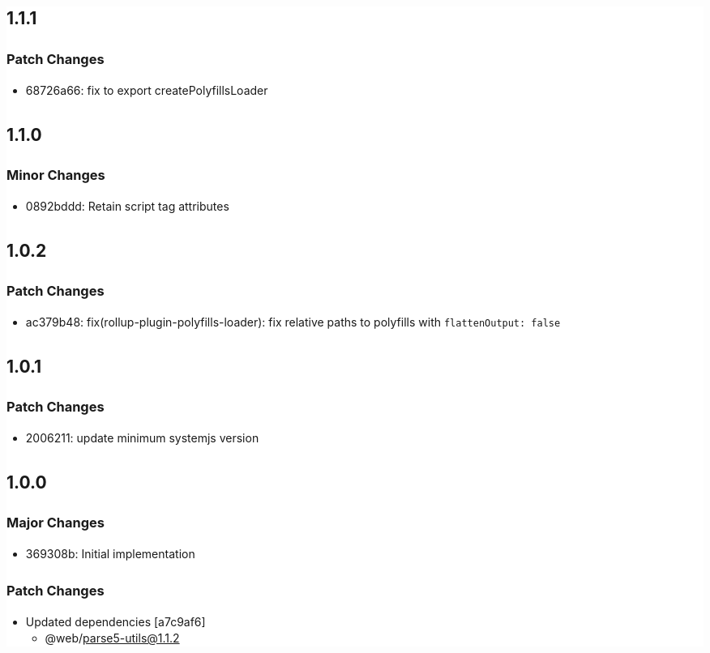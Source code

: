 ## 1.1.1

### Patch Changes

- 68726a66: fix to export createPolyfillsLoader

## 1.1.0

### Minor Changes

- 0892bddd: Retain script tag attributes

## 1.0.2

### Patch Changes

- ac379b48: fix(rollup-plugin-polyfills-loader): fix relative paths to polyfills with `flattenOutput: false`

## 1.0.1

### Patch Changes

- 2006211: update minimum systemjs version

## 1.0.0

### Major Changes

- 369308b: Initial implementation

### Patch Changes

- Updated dependencies [a7c9af6]
  - @web/parse5-utils@1.1.2
